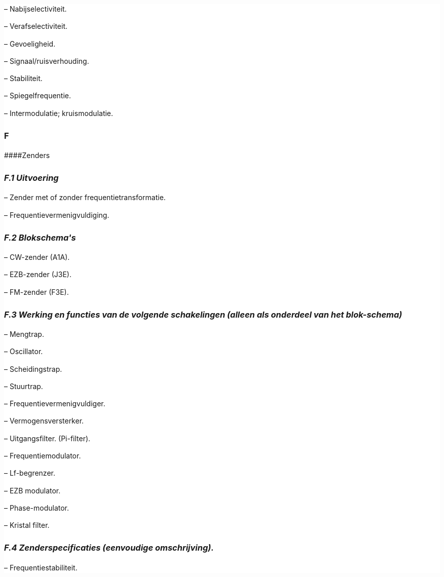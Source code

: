– Nabijselectiviteit.  

– Verafselectiviteit.  

– Gevoeligheid.  

– Signaal/ruisverhouding.  

– Stabiliteit.  

– Spiegelfrequentie.  

– Intermodulatie; kruismodulatie.   

### F  

####Zenders

### *F.1 Uitvoering* 

– Zender met of zonder frequentietransformatie.  

– Frequentievermenigvuldiging.   
### *F.2 Blokschema's* 

– CW-zender (A1A).  

– EZB-zender (J3E).  

– FM-zender (F3E).   
### *F.3 Werking en functies van de volgende schakelingen (alleen als onderdeel van het blok-schema)* 

– Mengtrap.  

– Oscillator.  

– Scheidingstrap.  

– Stuurtrap.  

– Frequentievermenigvuldiger.  

– Vermogensversterker.  

– Uitgangsfilter. (Pi-filter).  

– Frequentiemodulator.  

– Lf-begrenzer.  

– EZB modulator.  

– Phase-modulator.  

– Kristal filter.   
### *F.4 Zenderspecificaties (eenvoudige omschrijving).* 

– Frequentiestabiliteit.  
